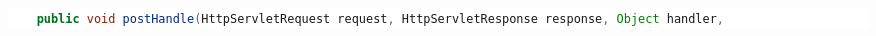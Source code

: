 ```java
    public void postHandle(HttpServletRequest request, HttpServletResponse response, Object handler,
